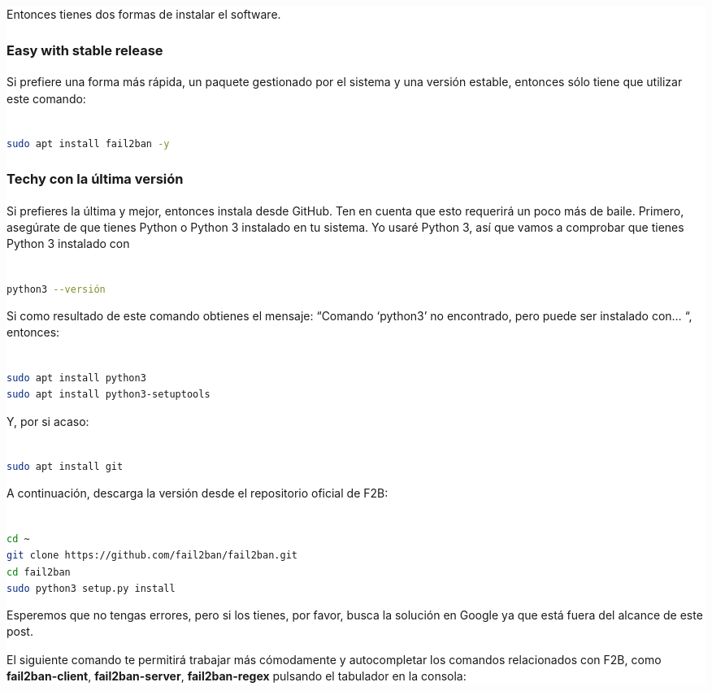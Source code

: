 Entonces tienes dos formas de instalar el software.

### Easy with stable release

Si prefiere una forma más rápida, un paquete gestionado por el sistema y una versión estable, entonces sólo tiene que utilizar este comando:

```bash

sudo apt install fail2ban -y

```

### Techy con la última versión

Si prefieres la última y mejor, entonces instala desde GitHub. Ten en cuenta que esto requerirá un poco más de baile. Primero, asegúrate de que tienes Python o Python 3 instalado en tu sistema. Yo usaré Python 3, así que vamos a comprobar que tienes Python 3 instalado con

```bash

python3 --versión

```
Si como resultado de este comando obtienes el mensaje: “Comando ‘python3’ no encontrado, pero puede ser instalado con… “, entonces:

```bash

sudo apt install python3
sudo apt install python3-setuptools

```

Y, por si acaso:

```bash

sudo apt install git

```
A continuación, descarga la versión desde el repositorio oficial de F2B:

```bash

cd ~
git clone https://github.com/fail2ban/fail2ban.git
cd fail2ban
sudo python3 setup.py install

```

Esperemos que no tengas errores, pero si los tienes, por favor, busca la solución en Google ya que está fuera del alcance de este post.

El siguiente comando te permitirá trabajar más cómodamente y autocompletar los comandos relacionados con F2B, como **fail2ban-client**, **fail2ban-server**, **fail2ban-regex** pulsando el tabulador en la consola:
